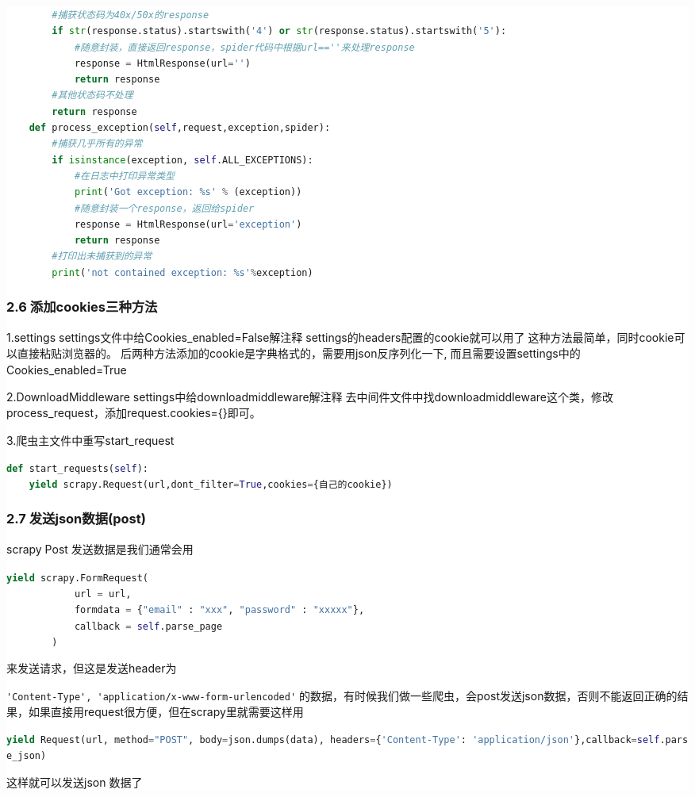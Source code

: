 ```python
        #捕获状态码为40x/50x的response
        if str(response.status).startswith('4') or str(response.status).startswith('5'):
            #随意封装，直接返回response，spider代码中根据url==''来处理response
            response = HtmlResponse(url='')
            return response
        #其他状态码不处理
        return response
    def process_exception(self,request,exception,spider):
        #捕获几乎所有的异常
        if isinstance(exception, self.ALL_EXCEPTIONS):
            #在日志中打印异常类型
            print('Got exception: %s' % (exception))
            #随意封装一个response，返回给spider
            response = HtmlResponse(url='exception')
            return response
        #打印出未捕获到的异常
        print('not contained exception: %s'%exception)
```

### 2.6 添加cookies三种方法

1.settings
settings文件中给Cookies_enabled=False解注释
settings的headers配置的cookie就可以用了
这种方法最简单，同时cookie可以直接粘贴浏览器的。
后两种方法添加的cookie是字典格式的，需要用json反序列化一下,
而且需要设置settings中的Cookies_enabled=True

2.DownloadMiddleware
settings中给downloadmiddleware解注释
去中间件文件中找downloadmiddleware这个类，修改process_request，添加request.cookies={}即可。

3.爬虫主文件中重写start_request

```python
def start_requests(self):
    yield scrapy.Request(url,dont_filter=True,cookies={自己的cookie})
```

### 2.7 发送json数据(post)

scrapy Post 发送数据是我们通常会用
```python
yield scrapy.FormRequest(
            url = url,
            formdata = {"email" : "xxx", "password" : "xxxxx"},
            callback = self.parse_page
        )
```
来发送请求，但这是发送header为

`'Content-Type', 'application/x-www-form-urlencoded'`
的数据，有时候我们做一些爬虫，会post发送json数据，否则不能返回正确的结果，如果直接用request很方便，但在scrapy里就需要这样用
```python
yield Request(url, method="POST", body=json.dumps(data), headers={'Content-Type': 'application/json'},callback=self.parse_json)
```
这样就可以发送json 数据了
